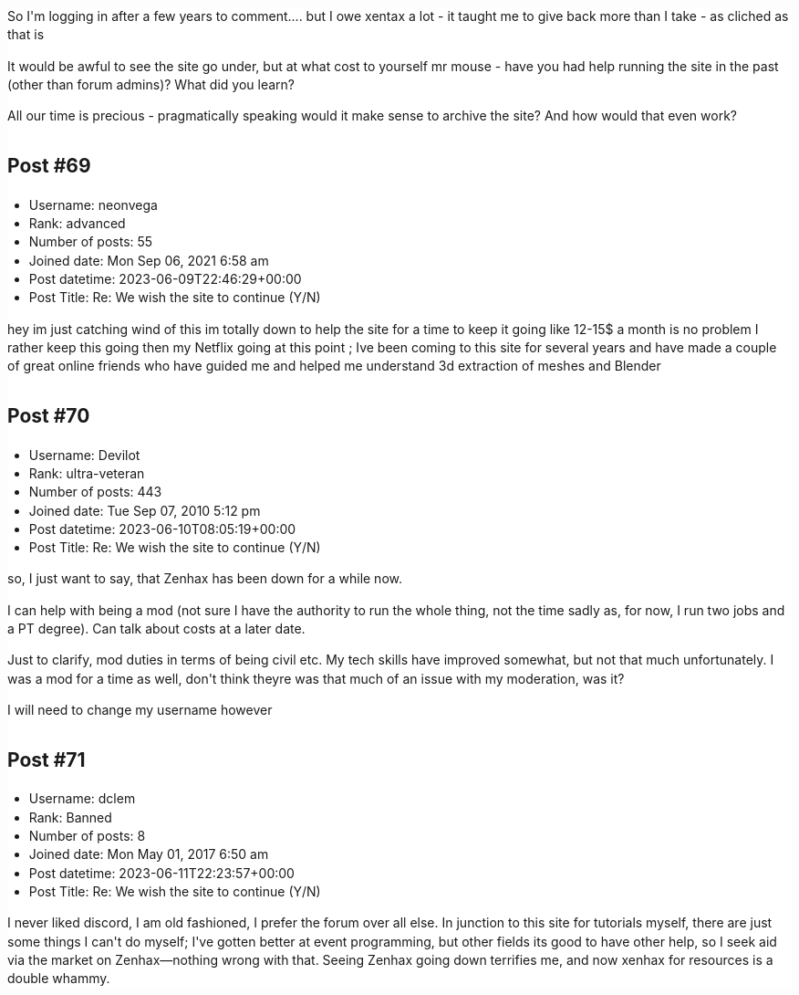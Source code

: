 So I'm logging in after a few years to comment.... but I owe xentax a lot - it taught me to give back more than I take - as cliched as that is 

It would be awful to see the site go under, but at what cost to yourself mr mouse - have you had help running the site in the past (other than forum admins)? What did you learn?

All our time is precious - pragmatically speaking would it make sense to archive the site? And how would that even work?
## Post #69
- Username: neonvega
- Rank: advanced
- Number of posts: 55
- Joined date: Mon Sep 06, 2021 6:58 am
- Post datetime: 2023-06-09T22:46:29+00:00
- Post Title: Re: We wish the site to continue (Y/N)

hey im just catching wind of this im totally down to help the site for a time to keep it going like 12-15$ a month is no problem I rather keep this going then my Netflix going at this point ; Ive been coming to this site for several years and have made a couple of great online friends who have guided me and helped me understand 3d extraction of meshes and Blender
## Post #70
- Username: Devilot
- Rank: ultra-veteran
- Number of posts: 443
- Joined date: Tue Sep 07, 2010 5:12 pm
- Post datetime: 2023-06-10T08:05:19+00:00
- Post Title: Re: We wish the site to continue (Y/N)

so, I just want to say, that Zenhax has been down for a while now.

I can help with being a mod (not sure I have the authority to run the whole thing, not the time sadly as, for now, I run two jobs and a PT degree). Can talk about costs at a later date.

Just to clarify, mod duties in terms of being civil etc. My tech skills have improved somewhat, but not that much unfortunately. I was a mod for a time as well, don't think theyre was that much of an issue with my moderation, was it?

I will need to change my username however
## Post #71
- Username: dclem
- Rank: Banned
- Number of posts: 8
- Joined date: Mon May 01, 2017 6:50 am
- Post datetime: 2023-06-11T22:23:57+00:00
- Post Title: Re: We wish the site to continue (Y/N)

I never liked discord, I am old fashioned, I prefer the forum over all else. In junction to this site for tutorials myself, there are just some things I can't do myself; I've gotten better at event programming, but other fields its good to have other help, so I seek aid via the market on Zenhax—nothing wrong with that. Seeing Zenhax going down terrifies me, and now xenhax for resources is a double whammy.
